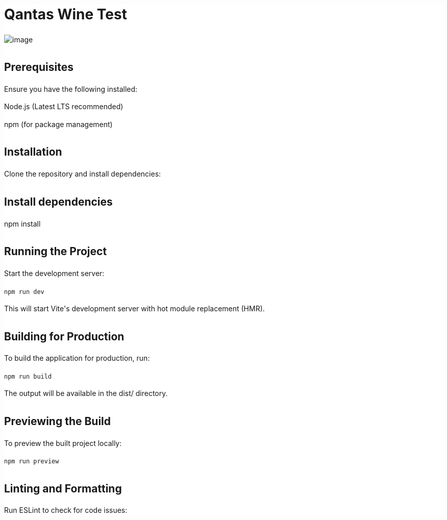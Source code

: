 # Qantas Wine Test

![image](https://github.com/user-attachments/assets/7a988f61-e921-4d94-a7c7-f8bda63d1c87)


## Prerequisites

Ensure you have the following installed:

Node.js (Latest LTS recommended)

npm (for package management)

## Installation

Clone the repository and install dependencies:

## Install dependencies

npm install

## Running the Project

Start the development server:

```bash
npm run dev
```

This will start Vite's development server with hot module replacement (HMR).

## Building for Production

To build the application for production, run:

```bash
npm run build
```

The output will be available in the dist/ directory.

## Previewing the Build

To preview the built project locally:

```bash
npm run preview
```

## Linting and Formatting

Run ESLint to check for code issues:
